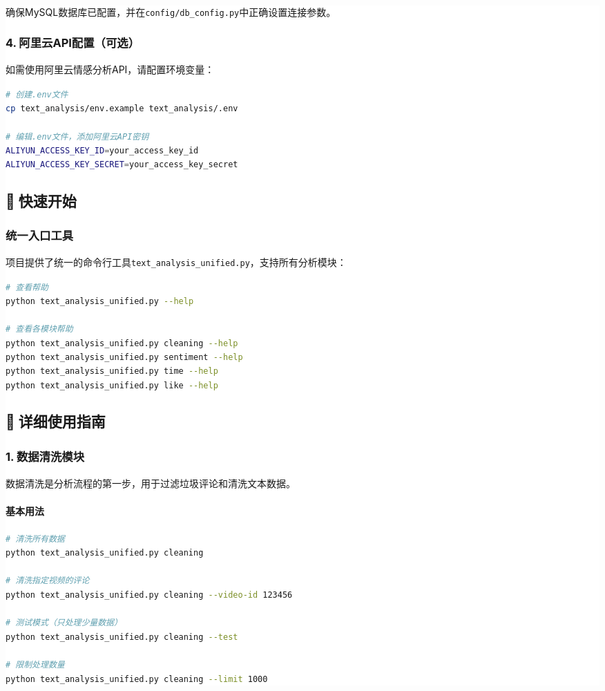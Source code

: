 确保MySQL数据库已配置，并在`config/db_config.py`中正确设置连接参数。

### 4. 阿里云API配置（可选）

如需使用阿里云情感分析API，请配置环境变量：

```bash
# 创建.env文件
cp text_analysis/env.example text_analysis/.env

# 编辑.env文件，添加阿里云API密钥
ALIYUN_ACCESS_KEY_ID=your_access_key_id
ALIYUN_ACCESS_KEY_SECRET=your_access_key_secret
```

## 🚀 快速开始

### 统一入口工具

项目提供了统一的命令行工具`text_analysis_unified.py`，支持所有分析模块：

```bash
# 查看帮助
python text_analysis_unified.py --help

# 查看各模块帮助
python text_analysis_unified.py cleaning --help
python text_analysis_unified.py sentiment --help
python text_analysis_unified.py time --help
python text_analysis_unified.py like --help
```

## 📖 详细使用指南

### 1. 数据清洗模块

数据清洗是分析流程的第一步，用于过滤垃圾评论和清洗文本数据。

#### 基本用法

```bash
# 清洗所有数据
python text_analysis_unified.py cleaning

# 清洗指定视频的评论
python text_analysis_unified.py cleaning --video-id 123456

# 测试模式（只处理少量数据）
python text_analysis_unified.py cleaning --test

# 限制处理数量
python text_analysis_unified.py cleaning --limit 1000
```
